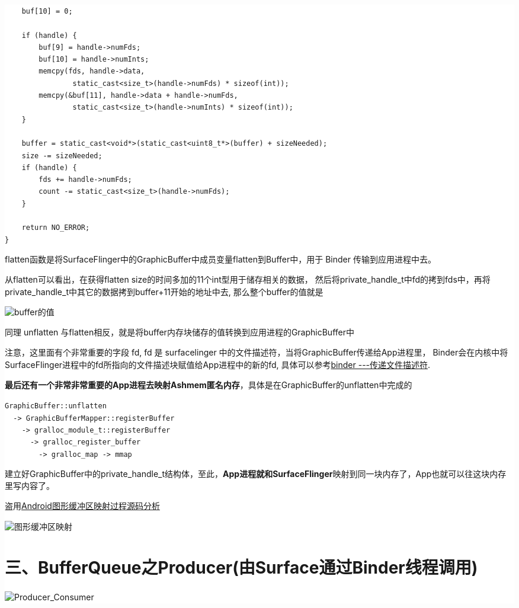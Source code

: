```
    buf[10] = 0;

    if (handle) {
        buf[9] = handle->numFds;
        buf[10] = handle->numInts;
        memcpy(fds, handle->data,
                static_cast<size_t>(handle->numFds) * sizeof(int));
        memcpy(&buf[11], handle->data + handle->numFds,
                static_cast<size_t>(handle->numInts) * sizeof(int));
    }

    buffer = static_cast<void*>(static_cast<uint8_t*>(buffer) + sizeNeeded);
    size -= sizeNeeded;
    if (handle) {
        fds += handle->numFds;
        count -= static_cast<size_t>(handle->numFds);
    }

    return NO_ERROR;
}
```
flatten函数是将SurfaceFlinger中的GraphicBuffer中成员变量flatten到Buffer中，用于 Binder 传输到应用进程中去。

从flatten可以看出，在获得flatten size的时间多加的11个int型用于储存相关的数据， 然后将private_handle_t中fd的拷到fds中，再将private_handle_t中其它的数据拷到buffer+11开始的地址中去, 那么整个buffer的值就是 

![buffer的值](http://upload-images.jianshu.io/upload_images/5688445-95fd97d28b58da7b.png?imageMogr2/auto-orient/strip%7CimageView2/2/w/1240)

同理 unflatten 与flatten相反，就是将buffer内存块储存的值转换到应用进程的GraphicBuffer中

注意，这里面有个非常重要的字段 fd,  fd 是 surfacelinger 中的文件描述符，当将GraphicBuffer传递给App进程里， Binder会在内核中将SurfaceFlinger进程中的fd所指向的文件描述块赋值给App进程中的新的fd, 具体可以参考[binder ---传递文件描述符](http://blog.csdn.net/new_abc/article/details/8168064).

**最后还有一个非常非常重要的App进程去映射Ashmem匿名内存**，具体是在GraphicBuffer的unflatten中完成的
```
GraphicBuffer::unflatten
  -> GraphicBufferMapper::registerBuffer
    -> gralloc_module_t::registerBuffer
      -> gralloc_register_buffer
        -> gralloc_map -> mmap
```
建立好GraphicBuffer中的private_handle_t结构体，至此，**App进程就和SurfaceFlinger**映射到同一块内存了，App也就可以往这块内存里写内容了。

盗用[Android图形缓冲区映射过程源码分析](http://blog.csdn.net/yangwen123/article/details/12234931)

![图形缓冲区映射](http://upload-images.jianshu.io/upload_images/5688445-5e405acedd47b5cf.png?imageMogr2/auto-orient/strip%7CimageView2/2/w/1240)

# 三、BufferQueue之Producer(由Surface通过Binder线程调用)

![Producer_Consumer](http://upload-images.jianshu.io/upload_images/5688445-4fd19aa4efc07754.png?imageMogr2/auto-orient/strip%7CimageView2/2/w/1240)
